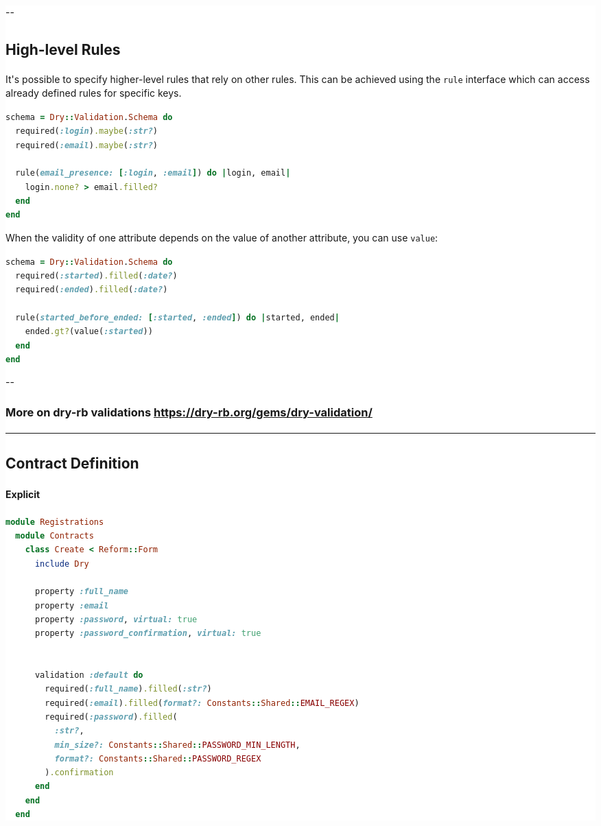 --

## High-level Rules

It's possible to specify higher-level rules that rely on other rules. This can be achieved using the `rule` interface which can access already defined rules for specific keys.

```ruby
schema = Dry::Validation.Schema do
  required(:login).maybe(:str?)
  required(:email).maybe(:str?)

  rule(email_presence: [:login, :email]) do |login, email|
    login.none? > email.filled?
  end
end
```

When the validity of one attribute depends on the value of another attribute, you can use `value`:

```ruby
schema = Dry::Validation.Schema do
  required(:started).filled(:date?)
  required(:ended).filled(:date?)

  rule(started_before_ended: [:started, :ended]) do |started, ended|
    ended.gt?(value(:started))
  end
end
```


--

### More on dry-rb validations https://dry-rb.org/gems/dry-validation/

---

## Contract Definition

#### Explicit

```ruby
module Registrations
  module Contracts
    class Create < Reform::Form
      include Dry

      property :full_name
      property :email
      property :password, virtual: true
      property :password_confirmation, virtual: true


      validation :default do
        required(:full_name).filled(:str?)
        required(:email).filled(format?: Constants::Shared::EMAIL_REGEX)
        required(:password).filled(
          :str?,
          min_size?: Constants::Shared::PASSWORD_MIN_LENGTH,
          format?: Constants::Shared::PASSWORD_REGEX
        ).confirmation
      end
    end
  end
```